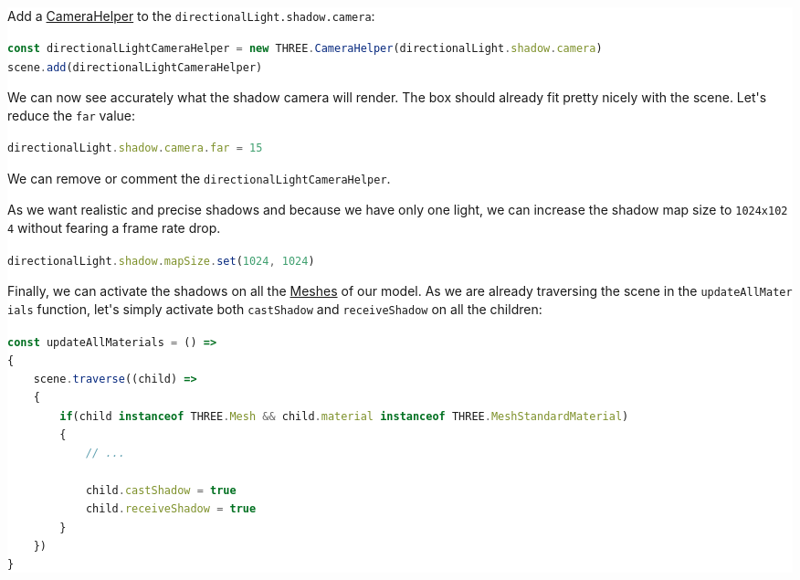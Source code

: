 Add a [CameraHelper](https://threejs.org/docs/index.html#api/en/helpers/CameraHelper) to the `directionalLight.shadow.camera`:

```js
const directionalLightCameraHelper = new THREE.CameraHelper(directionalLight.shadow.camera)
scene.add(directionalLightCameraHelper)
```

We can now see accurately what the shadow camera will render. The box should already fit pretty nicely with the scene. Let's reduce the `far` value:

```js
directionalLight.shadow.camera.far = 15
```

We can remove or comment the `directionalLightCameraHelper`.

As we want realistic and precise shadows and because we have only one light, we can increase the shadow map size to `1024x1024` without fearing a frame rate drop.

```js
directionalLight.shadow.mapSize.set(1024, 1024)
```

Finally, we can activate the shadows on all the [Meshes](https://threejs.org/docs/index.html#api/en/objects/Mesh) of our model. As we are already traversing the scene in the `updateAllMaterials` function, let's simply activate both `castShadow` and `receiveShadow` on all the children:

```js
const updateAllMaterials = () =>
{
    scene.traverse((child) =>
    {
        if(child instanceof THREE.Mesh && child.material instanceof THREE.MeshStandardMaterial)
        {
            // ...

            child.castShadow = true
            child.receiveShadow = true
        }
    })
}
```
